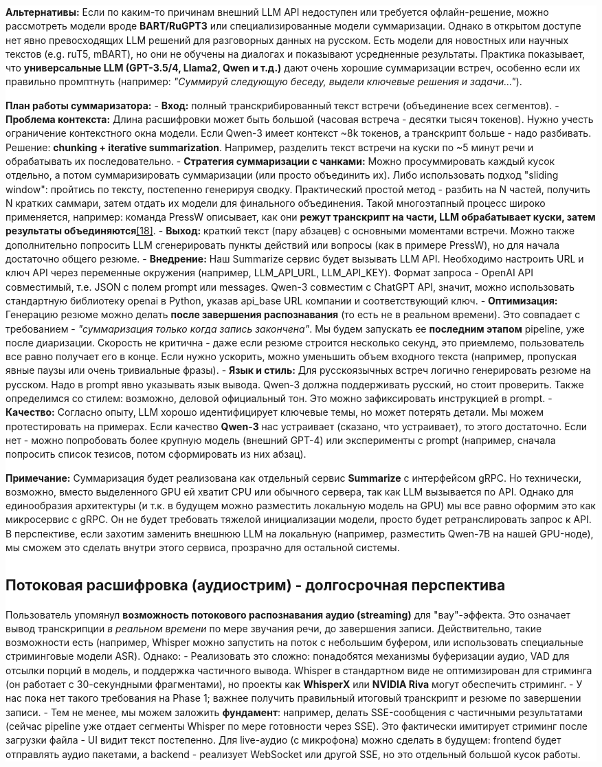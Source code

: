 **Альтернативы:** Если по каким-то причинам внешний LLM API недоступен или требуется офлайн-решение, можно рассмотреть модели вроде **BART/RuGPT3** или специализированные модели суммаризации. Однако в открытом доступе нет явно превосходящих LLM решений для разговорных данных на русском. Есть модели для новостных или научных текстов (e.g. ruT5, mBART), но они не обучены на диалогах и показывают усредненные результаты. Практика показывает, что **универсальные LLM (GPT-3.5/4, Llama2, Qwen и т.д.)** дают очень хорошие суммаризации встреч, особенно если их правильно промптнуть (например: _"Суммируй следующую беседу, выдели ключевые решения и задачи..."_).

**План работы суммаризатора:** - **Вход:** полный транскрибированный текст встречи (объединение всех сегментов). - **Проблема контекста:** Длина расшифровки может быть большой (часовая встреча - десятки тысяч токенов). Нужно учесть ограничение контекстного окна модели. Если Qwen-3 имеет контекст ~8k токенов, а транскрипт больше - надо разбивать. Решение: **chunking + iterative summarization**. Например, разделить текст встречи на куски по ~5 минут речи и обрабатывать их последовательно. - **Стратегия суммаризации с чанками:** Можно просуммировать каждый кусок отдельно, а потом суммаризировать суммаризации (или просто объединить их). Либо использовать подход "sliding window": пройтись по тексту, постепенно генерируя сводку. Практический простой метод - разбить на N частей, получить N кратких саммари, затем отдать их модели для финального объединения. Такой многоэтапный процесс широко применяется, например: команда PressW описывает, как они **режут транскрипт на части, LLM обрабатывает куски, затем результаты объединяются**[\[18\]](https://pressw.ai/case-studies/llm-powered-automated-meeting-summarizer#:~:text=Our%20team%20wanted%20to%20be,read%20through%20at%20any%20time). - **Выход:** краткий текст (пару абзацев) с основными моментами встречи. Можно также дополнительно попросить LLM сгенерировать пункты действий или вопросы (как в примере PressW), но для начала достаточно общего резюме. - **Внедрение:** Наш Summarize сервис будет вызывать LLM API. Необходимо настроить URL и ключ API через переменные окружения (например, LLM_API_URL, LLM_API_KEY). Формат запроса - OpenAI API совместимый, т.е. JSON с полем prompt или messages. Qwen-3 совместим с ChatGPT API, значит, можно использовать стандартную библиотеку openai в Python, указав api_base URL компании и соответствующий ключ. - **Оптимизация:** Генерацию резюме можно делать **после завершения распознавания** (то есть не в реальном времени). Это совпадает с требованием - _"суммаризация только когда запись закончена"_. Мы будем запускать ее **последним этапом** pipeline, уже после диаризации. Скорость не критична - даже если резюме строится несколько секунд, это приемлемо, пользователь все равно получает его в конце. Если нужно ускорить, можно уменьшить объем входного текста (например, пропуская явные паузы или очень тривиальные фразы). - **Язык и стиль:** Для русскоязычных встреч логично генерировать резюме на русском. Надо в prompt явно указывать язык вывода. Qwen-3 должна поддерживать русский, но стоит проверить. Также определимся со стилем: возможно, деловой официальный тон. Это можно зафиксировать инструкцией в prompt. - **Качество:** Согласно опыту, LLM хорошо идентифицирует ключевые темы, но может потерять детали. Мы можем протестировать на примерах. Если качество **Qwen-3** нас устраивает (сказано, что устраивает), то этого достаточно. Если нет - можно попробовать более крупную модель (внешний GPT-4) или эксперименты с prompt (например, сначала попросить список тезисов, потом сформировать из них абзац).

**Примечание:** Суммаризация будет реализована как отдельный сервис **Summarize** с интерфейсом gRPC. Но технически, возможно, вместо выделенного GPU ей хватит CPU или обычного сервера, так как LLM вызывается по API. Однако для единообразия архитектуры (и т.к. в будущем можно разместить локальную модель на GPU) мы все равно оформим это как микросервис с gRPC. Он не будет требовать тяжелой инициализации модели, просто будет ретранслировать запрос к API. В перспективе, если захотим заменить внешнюю LLM на локальную (например, разместить Qwen-7B на нашей GPU-ноде), мы сможем это сделать внутри этого сервиса, прозрачно для остальной системы.

## Потоковая расшифровка (аудиострим) - долгосрочная перспектива

Пользователь упомянул **возможность потокового распознавания аудио (streaming)** для "вау"-эффекта. Это означает вывод транскрипции _в реальном времени_ по мере звучания речи, до завершения записи. Действительно, такие возможности есть (например, Whisper можно запустить на поток с небольшим буфером, или использовать специальные стриминговые модели ASR). Однако: - Реализовать это сложно: понадобятся механизмы буферизации аудио, VAD для отсылки порций в модель, и поддержка частичного вывода. Whisper в стандартном виде не оптимизирован для стриминга (он работает с 30-секундными фрагментами), но проекты как **WhisperX** или **NVIDIA Riva** могут обеспечить стриминг. - У нас пока нет такого требования на Phase 1; важнее получить правильный итоговый транскрипт и резюме по завершении записи. - Тем не менее, мы можем заложить **фундамент**: например, делать SSE-сообщения с частичными результатами (сейчас pipeline уже отдает сегменты Whisper по мере готовности через SSE). Это фактически имитирует стриминг после загрузки файла - UI видит текст постепенно. Для live-аудио (с микрофона) можно сделать в будущем: frontend будет отправлять аудио пакетами, а backend - реализует WebSocket или другой SSE, но это отдельный большой кусок работы.
